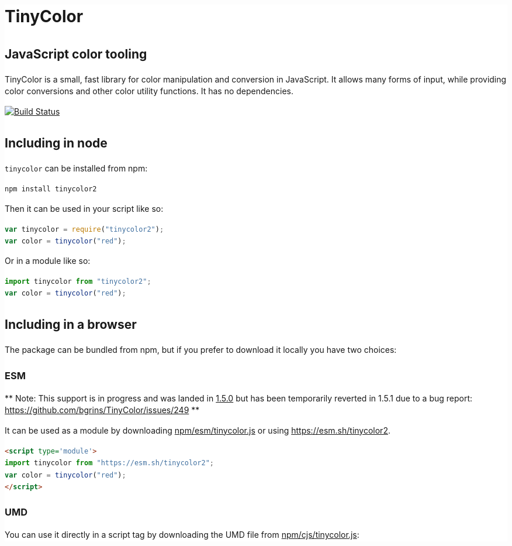 # TinyColor

## JavaScript color tooling

TinyColor is a small, fast library for color manipulation and conversion in JavaScript.  It allows many forms of input, while providing color conversions and other color utility functions.  It has no dependencies.

[![Build Status](https://travis-ci.org/bgrins/TinyColor.png?branch=master)](https://travis-ci.org/bgrins/TinyColor)

## Including in node

`tinycolor` can be installed from npm:

    npm install tinycolor2

Then it can be used in your script like so:

```js
var tinycolor = require("tinycolor2");
var color = tinycolor("red");
```

Or in a module like so:

```js
import tinycolor from "tinycolor2";
var color = tinycolor("red");
```

## Including in a browser

The package can be bundled from npm, but if you prefer to download it locally you have two choices:

### ESM

** Note: This support is in progress and was landed in [1.5.0](https://www.npmjs.com/package/tinycolor2/v/1.5.0) but has been temporarily reverted in 1.5.1 due to a bug report: https://github.com/bgrins/TinyColor/issues/249 **

It can be used as a module by downloading [npm/esm/tinycolor.js](https://github.com/bgrins/TinyColor/blob/master/npm/esm/tinycolor.js) or using https://esm.sh/tinycolor2.

```html
<script type='module'>
import tinycolor from "https://esm.sh/tinycolor2";
var color = tinycolor("red");
</script>
```

### UMD

You can use it directly in a script tag by downloading the UMD file from [npm/cjs/tinycolor.js](https://github.com/bgrins/TinyColor/blob/master/npm/cjs/tinycolor.js):
